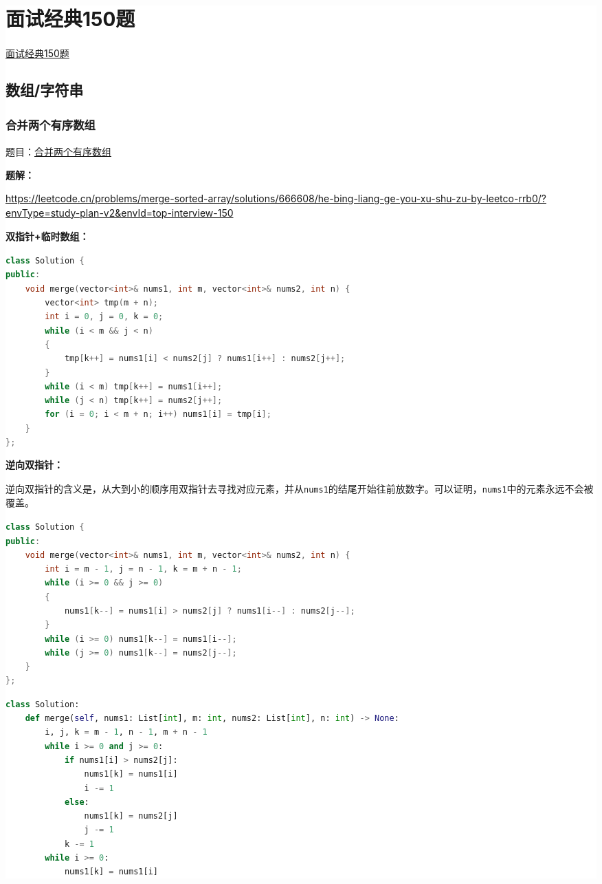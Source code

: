 # 面试经典150题

[面试经典150题](https://leetcode.cn/studyplan/top-interview-150/)

## 数组/字符串

### 合并两个有序数组

题目：[合并两个有序数组](https://leetcode.cn/problems/merge-sorted-array/)

**题解：**

https://leetcode.cn/problems/merge-sorted-array/solutions/666608/he-bing-liang-ge-you-xu-shu-zu-by-leetco-rrb0/?envType=study-plan-v2&envId=top-interview-150

**双指针+临时数组：**

```c++
class Solution {
public:
    void merge(vector<int>& nums1, int m, vector<int>& nums2, int n) {
        vector<int> tmp(m + n);
        int i = 0, j = 0, k = 0;
        while (i < m && j < n)
        {
            tmp[k++] = nums1[i] < nums2[j] ? nums1[i++] : nums2[j++];
        }
        while (i < m) tmp[k++] = nums1[i++];
        while (j < n) tmp[k++] = nums2[j++];
        for (i = 0; i < m + n; i++) nums1[i] = tmp[i]; 
    }
};
```

**逆向双指针：**

逆向双指针的含义是，从大到小的顺序用双指针去寻找对应元素，并从`nums1`的结尾开始往前放数字。可以证明，`nums1`中的元素永远不会被覆盖。

```c++
class Solution {
public:
    void merge(vector<int>& nums1, int m, vector<int>& nums2, int n) {
        int i = m - 1, j = n - 1, k = m + n - 1;
        while (i >= 0 && j >= 0)
        {
            nums1[k--] = nums1[i] > nums2[j] ? nums1[i--] : nums2[j--];
        }
        while (i >= 0) nums1[k--] = nums1[i--];
        while (j >= 0) nums1[k--] = nums2[j--];
    }
};
```

```python
class Solution:
    def merge(self, nums1: List[int], m: int, nums2: List[int], n: int) -> None:
        i, j, k = m - 1, n - 1, m + n - 1
        while i >= 0 and j >= 0:
            if nums1[i] > nums2[j]:
                nums1[k] = nums1[i]
                i -= 1
            else:
                nums1[k] = nums2[j]
                j -= 1
            k -= 1
        while i >= 0:
            nums1[k] = nums1[i]
```